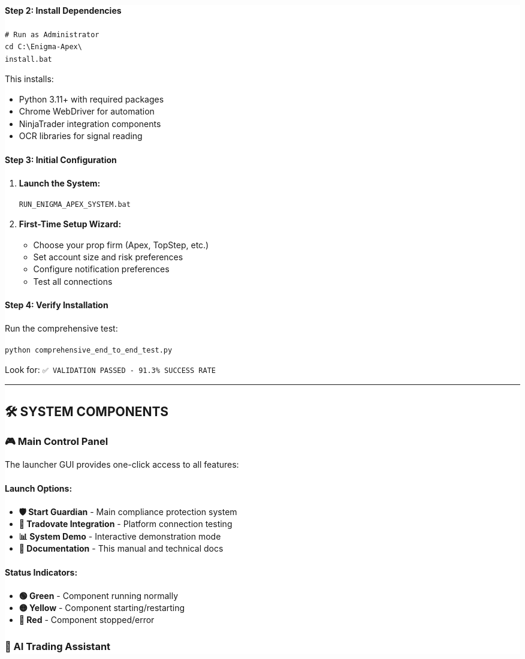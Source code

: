 #### **Step 2: Install Dependencies**
```batch
# Run as Administrator
cd C:\Enigma-Apex\
install.bat
```

This installs:
- Python 3.11+ with required packages
- Chrome WebDriver for automation
- NinjaTrader integration components
- OCR libraries for signal reading

#### **Step 3: Initial Configuration**
1. **Launch the System:**
   ```batch
   RUN_ENIGMA_APEX_SYSTEM.bat
   ```

2. **First-Time Setup Wizard:**
   - Choose your prop firm (Apex, TopStep, etc.)
   - Set account size and risk preferences
   - Configure notification preferences
   - Test all connections

#### **Step 4: Verify Installation**
Run the comprehensive test:
```batch
python comprehensive_end_to_end_test.py
```

Look for: `✅ VALIDATION PASSED - 91.3% SUCCESS RATE`

---

## 🛠️ **SYSTEM COMPONENTS**

### **🎮 Main Control Panel**

The launcher GUI provides one-click access to all features:

#### **Launch Options:**
- **🛡️ Start Guardian** - Main compliance protection system
- **🔌 Tradovate Integration** - Platform connection testing
- **📊 System Demo** - Interactive demonstration mode
- **📖 Documentation** - This manual and technical docs

#### **Status Indicators:**
- **🟢 Green** - Component running normally
- **🟡 Yellow** - Component starting/restarting
- **🔴 Red** - Component stopped/error

### **🤖 AI Trading Assistant**
